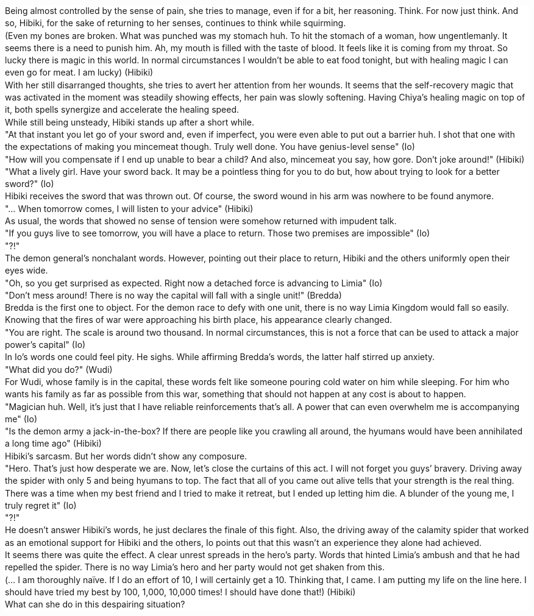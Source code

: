 Being almost controlled by the sense of pain, she tries to manage, even if for a bit, her reasoning. Think. For now just think. And so, Hibiki, for the sake of returning to her senses, continues to think while squirming.<br/>
(Even my bones are broken. What was punched was my stomach huh. To hit the stomach of a woman, how ungentlemanly. It seems there is a need to punish him. Ah, my mouth is filled with the taste of blood. It feels like it is coming from my throat. So lucky there is magic in this world. In normal circumstances I wouldn’t be able to eat food tonight, but with healing magic I can even go for meat. I am lucky) (Hibiki)<br/>
With her still disarranged thoughts, she tries to avert her attention from her wounds. It seems that the self-recovery magic that was activated in the moment was steadily showing effects, her pain was slowly softening. Having Chiya’s healing magic on top of it, both spells synergize and accelerate the healing speed.<br/>
While still being unsteady, Hibiki stands up after a short while.<br/>
"At that instant you let go of your sword and, even if imperfect, you were even able to put out a barrier huh. I shot that one with the expectations of making you mincemeat though. Truly well done. You have genius-level sense" (Io)<br/>
"How will you compensate if I end up unable to bear a child? And also, mincemeat you say, how gore. Don’t joke around!" (Hibiki)<br/>
"What a lively girl. Have your sword back. It may be a pointless thing for you to do but, how about trying to look for a better sword?" (Io)<br/>
Hibiki receives the sword that was thrown out. Of course, the sword wound in his arm was nowhere to be found anymore.<br/>
"… When tomorrow comes, I will listen to your advice" (Hibiki)<br/>
As usual, the words that showed no sense of tension were somehow returned with impudent talk.<br/>
"If you guys live to see tomorrow, you will have a place to return. Those two premises are impossible" (Io)<br/>
"?!"<br/>
The demon general’s nonchalant words. However, pointing out their place to return, Hibiki and the others uniformly open their eyes wide.<br/>
"Oh, so you get surprised as expected. Right now a detached force is advancing to Limia" (Io)<br/>
"Don’t mess around! There is no way the capital will fall with a single unit!" (Bredda)<br/>
Bredda is the first one to object. For the demon race to defy with one unit, there is no way Limia Kingdom would fall so easily. Knowing that the fires of war were approaching his birth place, his appearance clearly changed.<br/>
"You are right. The scale is around two thousand. In normal circumstances, this is not a force that can be used to attack a major power’s capital" (Io)<br/>
In Io’s words one could feel pity. He sighs. While affirming Bredda’s words, the latter half stirred up anxiety.<br/>
"What did you do?" (Wudi)<br/>
For Wudi, whose family is in the capital, these words felt like someone pouring cold water on him while sleeping. For him who wants his family as far as possible from this war, something that should not happen at any cost is about to happen.<br/>
"Magician huh. Well, it’s just that I have reliable reinforcements that’s all. A power that can even overwhelm me is accompanying me" (Io)<br/>
"Is the demon army a jack-in-the-box? If there are people like you crawling all around, the hyumans would have been annihilated a long time ago" (Hibiki)<br/>
Hibiki’s sarcasm. But her words didn’t show any composure.<br/>
"Hero. That’s just how desperate we are. Now, let’s close the curtains of this act. I will not forget you guys’ bravery. Driving away the spider with only 5 and being hyumans to top. The fact that all of you came out alive tells that your strength is the real thing. There was a time when my best friend and I tried to make it retreat, but I ended up letting him die. A blunder of the young me, I truly regret it" (Io)<br/>
"?!"<br/>
He doesn’t answer Hibiki’s words, he just declares the finale of this fight. Also, the driving away of the calamity spider that worked as an emotional support for Hibiki and the others, Io points out that this wasn’t an experience they alone had achieved.<br/>
It seems there was quite the effect. A clear unrest spreads in the hero’s party. Words that hinted Limia’s ambush and that he had repelled the spider. There is no way Limia’s hero and her party would not get shaken from this.<br/>
(… I am thoroughly naïve. If I do an effort of 10, I will certainly get a 10. Thinking that, I came. I am putting my life on the line here. I should have tried my best by 100, 1,000, 10,000 times! I should have done that!) (Hibiki)<br/>
What can she do in this despairing situation?<br/>